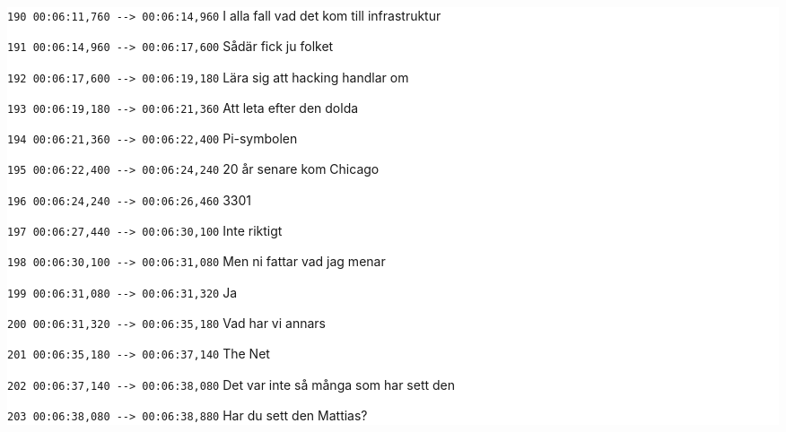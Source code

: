 `190 00:06:11,760 --> 00:06:14,960`
I alla fall vad det kom till infrastruktur



`191 00:06:14,960 --> 00:06:17,600`
Sådär fick ju folket



`192 00:06:17,600 --> 00:06:19,180`
Lära sig att hacking handlar om



`193 00:06:19,180 --> 00:06:21,360`
Att leta efter den dolda



`194 00:06:21,360 --> 00:06:22,400`
Pi-symbolen



`195 00:06:22,400 --> 00:06:24,240`
20 år senare kom Chicago



`196 00:06:24,240 --> 00:06:26,460`
3301



`197 00:06:27,440 --> 00:06:30,100`
Inte riktigt



`198 00:06:30,100 --> 00:06:31,080`
Men ni fattar vad jag menar



`199 00:06:31,080 --> 00:06:31,320`
Ja



`200 00:06:31,320 --> 00:06:35,180`
Vad har vi annars



`201 00:06:35,180 --> 00:06:37,140`
The Net



`202 00:06:37,140 --> 00:06:38,080`
Det var inte så många som har sett den



`203 00:06:38,080 --> 00:06:38,880`
Har du sett den Mattias?


